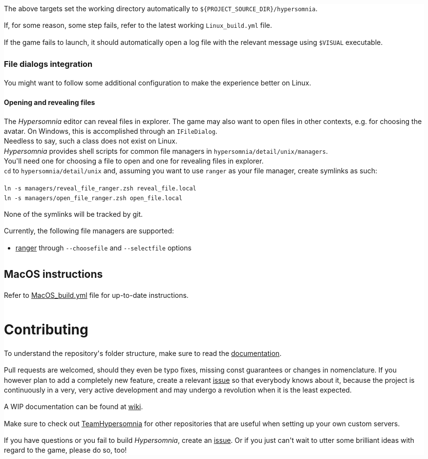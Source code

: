 The above targets set the working directory automatically to ```${PROJECT_SOURCE_DIR}/hypersomnia```.

If, for some reason, some step fails, refer to the latest working ```Linux_build.yml``` file.

If the game fails to launch, it should automatically open a log file with the relevant message using ```$VISUAL``` executable.

### File dialogs integration

You might want to follow some additional configuration to make the experience better on Linux.

#### Opening and revealing files

The *Hypersomnia* editor can reveal files in explorer.
The game may also want to open files in other contexts, e.g. for choosing the avatar.
On Windows, this is accomplished through an ``IFileDialog``.  
Needless to say, such a class does not exist on Linux.  
*Hypersomnia* provides shell scripts for common file managers in ``hypersomnia/detail/unix/managers``.  
You'll need one for choosing a file to open and one for revealing files in explorer.  
``cd`` to ``hypersomnia/detail/unix`` and, assuming you want to use ``ranger`` as your file manager, create symlinks as such:  

```
ln -s managers/reveal_file_ranger.zsh reveal_file.local 
ln -s managers/open_file_ranger.zsh open_file.local
```

None of the symlinks will be tracked by git.  

Currently, the following file managers are supported:
- [ranger](https://github.com/ranger/ranger) through ``--choosefile`` and ``--selectfile`` options

## MacOS instructions

Refer to [MacOS_build.yml](https://github.com/TeamHypersomnia/Hypersomnia/blob/master/.github/workflows/MacOS_build.yml) file for up-to-date instructions.

# Contributing

To understand the repository's folder structure, make sure to read the [documentation](https://wiki.hypersomnia.xyz/folder_structure).

Pull requests are welcomed, should they even be typo fixes, missing const guarantees or changes in nomenclature.
If you however plan to add a completely new feature, create a relevant [issue](https://github.com/TeamHypersomnia/Hypersomnia/issues) so that everybody knows about it,
because the project is continuously in a very, very active development and may undergo a revolution when it is the least expected.

A WIP documentation can be found at [wiki](https://wiki.hypersomnia.xyz).

Make sure to check out [TeamHypersomnia](https://github.com/TeamHypersomnia) for other repositories that are useful when setting up your own custom servers.

If you have questions or you fail to build *Hypersomnia*, create an [issue](https://github.com/TeamHypersomnia/Hypersomnia/issues).
Or if you just can't wait to utter some brilliant ideas with regard to the game, please do so, too!

